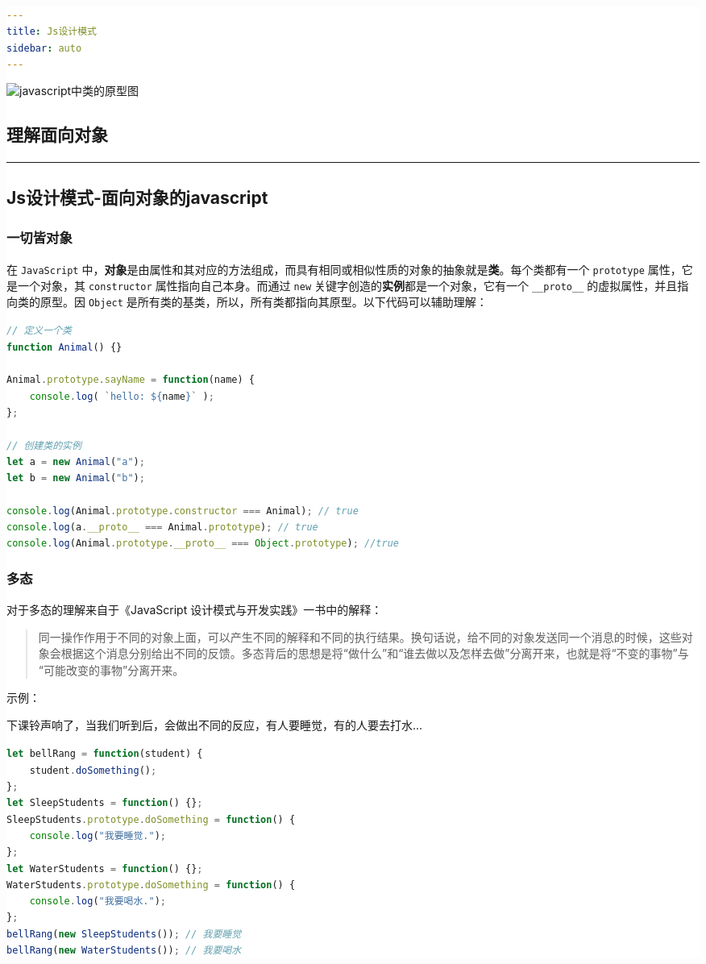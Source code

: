 ```yaml
---
title: Js设计模式
sidebar: auto
---
```


![javascript中类的原型图](/images/class_prototype.png "javascript中类的原型图")

## 理解面向对象

---

## Js设计模式-面向对象的javascript

### 一切皆对象

在 `JavaScript` 中，**对象**是由属性和其对应的方法组成，而具有相同或相似性质的对象的抽象就是**类**。每个类都有一个 `prototype` 属性，它是一个对象，其 `constructor` 属性指向自己本身。而通过 `new` 关键字创造的**实例**都是一个对象，它有一个 `__proto__` 的虚拟属性，并且指向类的原型。因 `Object` 是所有类的基类，所以，所有类都指向其原型。以下代码可以辅助理解：

``` javascript
// 定义一个类
function Animal() {}

Animal.prototype.sayName = function(name) {
    console.log( `hello: ${name}` );
};

// 创建类的实例
let a = new Animal("a");
let b = new Animal("b");

console.log(Animal.prototype.constructor === Animal); // true
console.log(a.__proto__ === Animal.prototype); // true
console.log(Animal.prototype.__proto__ === Object.prototype); //true
```

### 多态

对于多态的理解来自于《JavaScript 设计模式与开发实践》一书中的解释：

> 同一操作作用于不同的对象上面，可以产生不同的解释和不同的执行结果。换句话说，给不同的对象发送同一个消息的时候，这些对象会根据这个消息分别给出不同的反馈。多态背后的思想是将“做什么”和“谁去做以及怎样去做”分离开来，也就是将“不变的事物”与 “可能改变的事物”分离开来。

示例：

下课铃声响了，当我们听到后，会做出不同的反应，有人要睡觉，有的人要去打水...

``` javascript
let bellRang = function(student) {
    student.doSomething();
};
let SleepStudents = function() {};
SleepStudents.prototype.doSomething = function() {
    console.log("我要睡觉.");
};
let WaterStudents = function() {};
WaterStudents.prototype.doSomething = function() {
    console.log("我要喝水.");
};
bellRang(new SleepStudents()); // 我要睡觉
bellRang(new WaterStudents()); // 我要喝水
```
